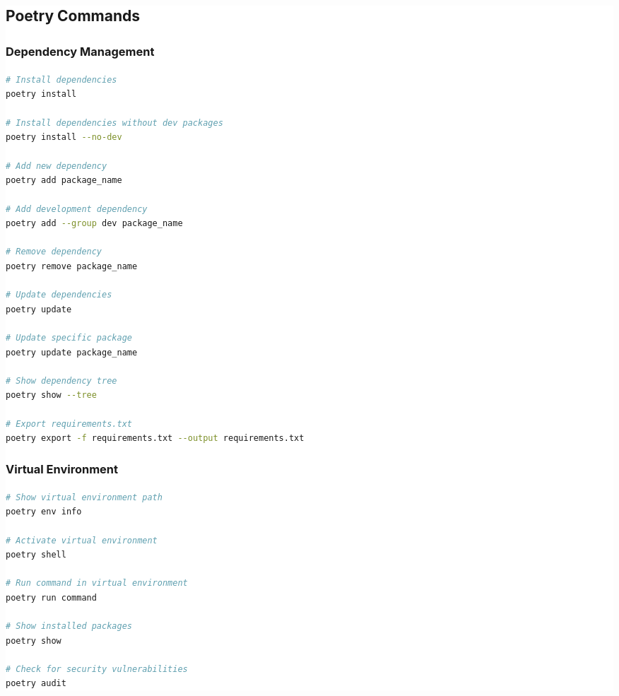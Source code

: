 ## Poetry Commands

### Dependency Management

```bash
# Install dependencies
poetry install

# Install dependencies without dev packages
poetry install --no-dev

# Add new dependency
poetry add package_name

# Add development dependency
poetry add --group dev package_name

# Remove dependency
poetry remove package_name

# Update dependencies
poetry update

# Update specific package
poetry update package_name

# Show dependency tree
poetry show --tree

# Export requirements.txt
poetry export -f requirements.txt --output requirements.txt
```

### Virtual Environment

```bash
# Show virtual environment path
poetry env info

# Activate virtual environment
poetry shell

# Run command in virtual environment
poetry run command

# Show installed packages
poetry show

# Check for security vulnerabilities
poetry audit
```
